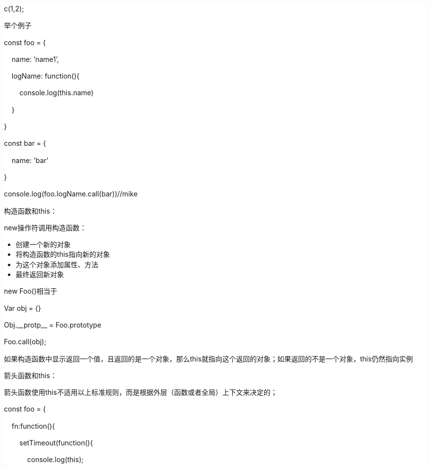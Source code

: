 c\(1,2\);

  


举个例子

const foo = {

    name: ’name1’,

    logName: function\(\){

        console.log\(this.name\)

    }

}

const bar = {

    name: 'bar'

}

console.log\(foo.logName.call\(bar\)\)//mike

  


构造函数和this：

new操作符调用构造函数：

* 创建一个新的对象
* 将构造函数的this指向新的对象
* 为这个对象添加属性、方法
* 最终返回新对象

new Foo\(\)相当于

Var obj = {}

Obj.\_\_protp\_\_ = Foo.prototype

Foo.call\(obj\);

  


如果构造函数中显示返回一个值，且返回的是一个对象，那么this就指向这个返回的对象；如果返回的不是一个对象，this仍然指向实例

  


箭头函数和this：

箭头函数使用this不适用以上标准规则，而是根据外层（函数或者全局）上下文来决定的；

  


const foo = {

    fn:function\(\){

        setTimeout\(function\(\){

            console.log\(this\);
